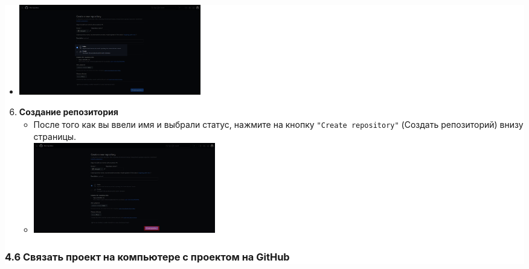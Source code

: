   - <img src="img/github-new-repo-page-public-private.png" width="300px">
6. **Создание репозитория**
   - После того как вы ввели имя и выбрали статус, нажмите на кнопку `"Create repository"` (Создать репозиторий) внизу страницы.
   - <img src="img/github-new-repo-page-create-button.png" width="300px">

### 4.6 **Связать проект на компьютере с проектом на GitHub**
